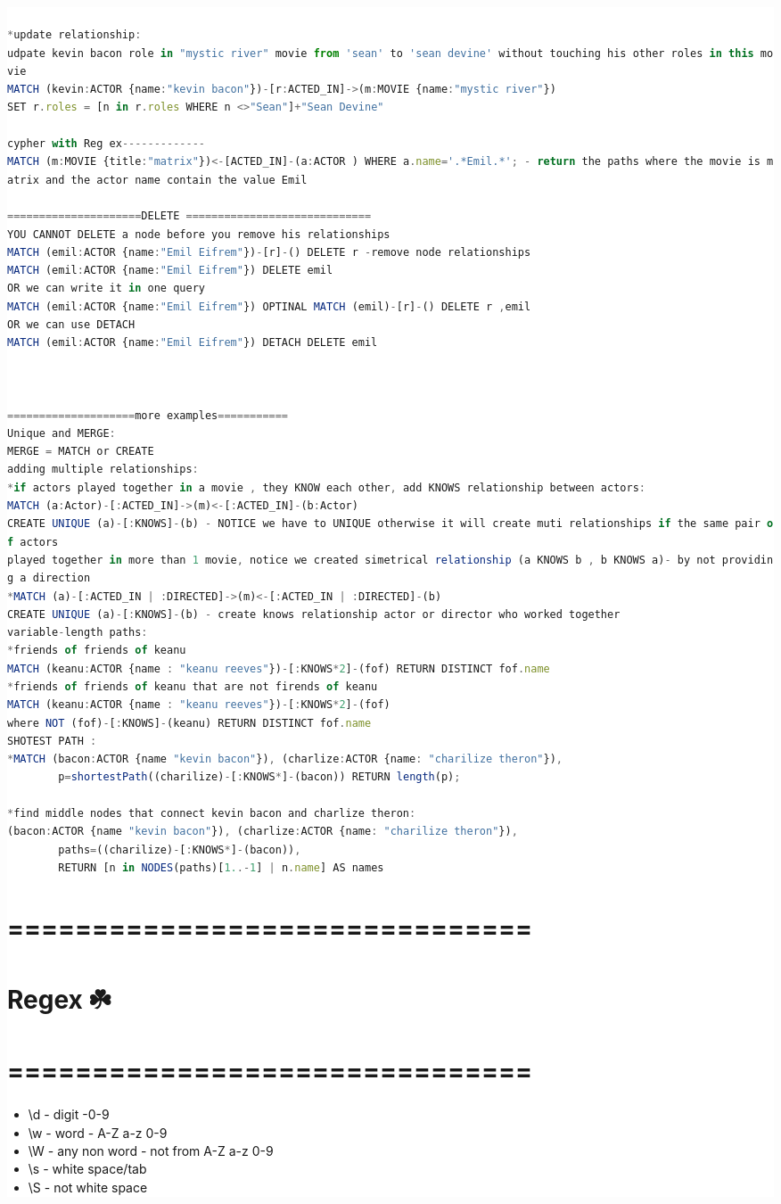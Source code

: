 ```ts

*update relationship:
udpate kevin bacon role in "mystic river" movie from 'sean' to 'sean devine' without touching his other roles in this movie
MATCH (kevin:ACTOR {name:"kevin bacon"})-[r:ACTED_IN]->(m:MOVIE {name:"mystic river"})
SET r.roles = [n in r.roles WHERE n <>"Sean"]+"Sean Devine" 

cypher with Reg ex-------------
MATCH (m:MOVIE {title:"matrix"})<-[ACTED_IN]-(a:ACTOR ) WHERE a.name='.*Emil.*'; - return the paths where the movie is matrix and the actor name contain the value Emil

=====================DELETE =============================
YOU CANNOT DELETE a node before you remove his relationships
MATCH (emil:ACTOR {name:"Emil Eifrem"})-[r]-() DELETE r -remove node relationships
MATCH (emil:ACTOR {name:"Emil Eifrem"}) DELETE emil 
OR we can write it in one query
MATCH (emil:ACTOR {name:"Emil Eifrem"}) OPTINAL MATCH (emil)-[r]-() DELETE r ,emil
OR we can use DETACH
MATCH (emil:ACTOR {name:"Emil Eifrem"}) DETACH DELETE emil 



====================more examples===========
Unique and MERGE:
MERGE = MATCH or CREATE
adding multiple relationships:
*if actors played together in a movie , they KNOW each other, add KNOWS relationship between actors:
MATCH (a:Actor)-[:ACTED_IN]->(m)<-[:ACTED_IN]-(b:Actor)
CREATE UNIQUE (a)-[:KNOWS]-(b) - NOTICE we have to UNIQUE otherwise it will create muti relationships if the same pair of actors
played together in more than 1 movie, notice we created simetrical relationship (a KNOWS b , b KNOWS a)- by not providing a direction 
*MATCH (a)-[:ACTED_IN | :DIRECTED]->(m)<-[:ACTED_IN | :DIRECTED]-(b)
CREATE UNIQUE (a)-[:KNOWS]-(b) - create knows relationship actor or director who worked together
variable-length paths:
*friends of friends of keanu
MATCH (keanu:ACTOR {name : "keanu reeves"})-[:KNOWS*2]-(fof) RETURN DISTINCT fof.name
*friends of friends of keanu that are not firends of keanu
MATCH (keanu:ACTOR {name : "keanu reeves"})-[:KNOWS*2]-(fof) 
where NOT (fof)-[:KNOWS]-(keanu) RETURN DISTINCT fof.name
SHOTEST PATH :
*MATCH (bacon:ACTOR {name "kevin bacon"}), (charlize:ACTOR {name: "charilize theron"}),
        p=shortestPath((charilize)-[:KNOWS*]-(bacon)) RETURN length(p);

*find middle nodes that connect kevin bacon and charlize theron:
(bacon:ACTOR {name "kevin bacon"}), (charlize:ACTOR {name: "charilize theron"}),
        paths=((charilize)-[:KNOWS*]-(bacon)),
        RETURN [n in NODES(paths)[1..-1] | n.name] AS names 
```
# ===============================
# Regex <a name="Regex"></a> ☘️ 
# ===============================
- \d - digit -0-9
- \w - word - A-Z a-z 0-9
- \W - any non word - not from A-Z a-z 0-9
- \s - white space/tab
- \S - not white space